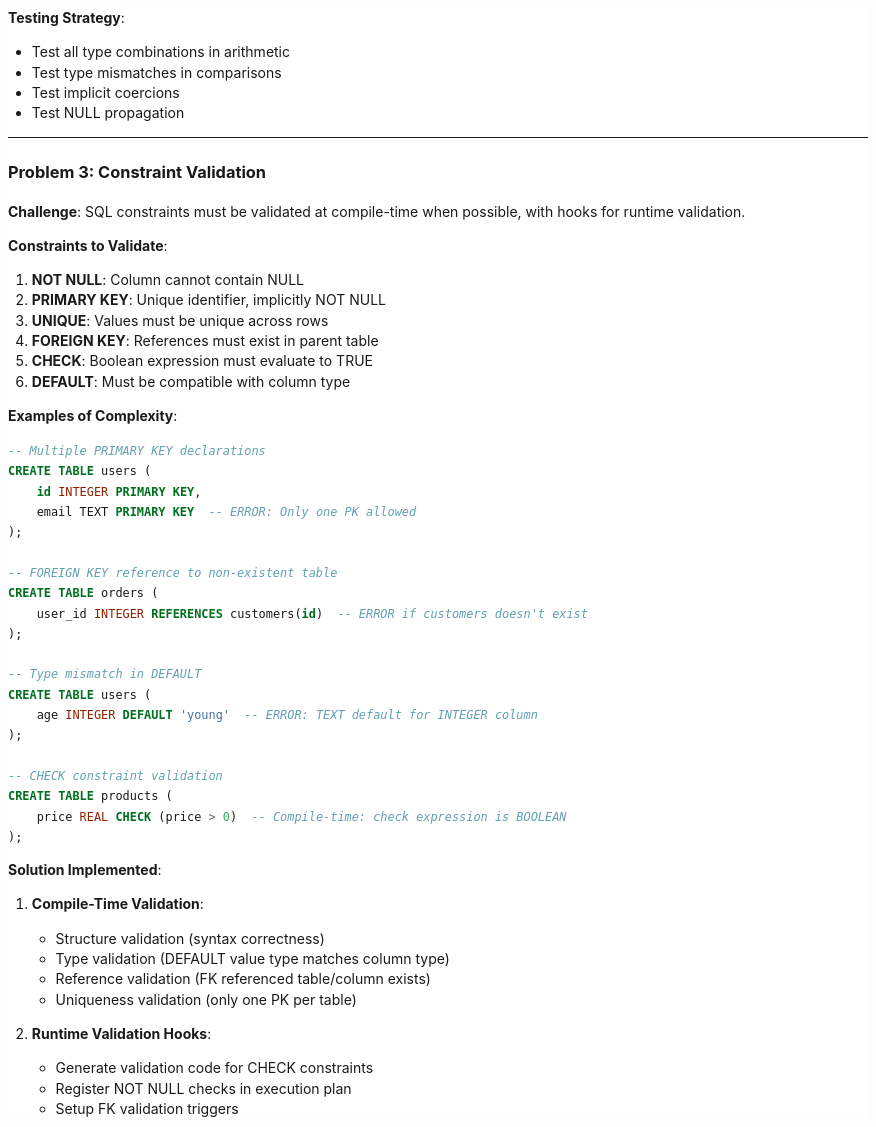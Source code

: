 **Testing Strategy**:
- Test all type combinations in arithmetic
- Test type mismatches in comparisons
- Test implicit coercions
- Test NULL propagation

---

### Problem 3: Constraint Validation

**Challenge**: SQL constraints must be validated at compile-time when possible, with hooks for runtime validation.

**Constraints to Validate**:
1. **NOT NULL**: Column cannot contain NULL
2. **PRIMARY KEY**: Unique identifier, implicitly NOT NULL
3. **UNIQUE**: Values must be unique across rows
4. **FOREIGN KEY**: References must exist in parent table
5. **CHECK**: Boolean expression must evaluate to TRUE
6. **DEFAULT**: Must be compatible with column type

**Examples of Complexity**:
```sql
-- Multiple PRIMARY KEY declarations
CREATE TABLE users (
    id INTEGER PRIMARY KEY,
    email TEXT PRIMARY KEY  -- ERROR: Only one PK allowed
);

-- FOREIGN KEY reference to non-existent table
CREATE TABLE orders (
    user_id INTEGER REFERENCES customers(id)  -- ERROR if customers doesn't exist
);

-- Type mismatch in DEFAULT
CREATE TABLE users (
    age INTEGER DEFAULT 'young'  -- ERROR: TEXT default for INTEGER column
);

-- CHECK constraint validation
CREATE TABLE products (
    price REAL CHECK (price > 0)  -- Compile-time: check expression is BOOLEAN
);
```

**Solution Implemented**:
1. **Compile-Time Validation**:
   - Structure validation (syntax correctness)
   - Type validation (DEFAULT value type matches column type)
   - Reference validation (FK referenced table/column exists)
   - Uniqueness validation (only one PK per table)

2. **Runtime Validation Hooks**:
   - Generate validation code for CHECK constraints
   - Register NOT NULL checks in execution plan
   - Setup FK validation triggers
